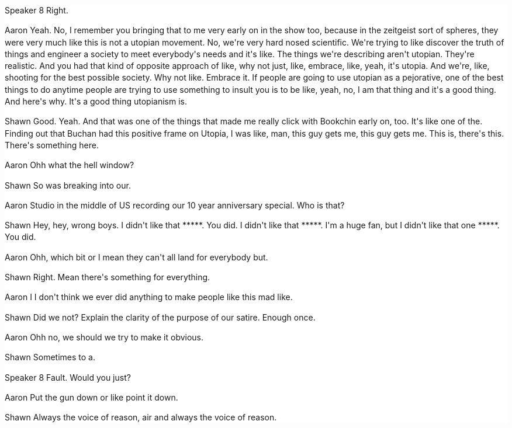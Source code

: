 Speaker 8
Right.

Aaron
Yeah. No, I remember you bringing that to me very early on in the show too, because in the zeitgeist sort of spheres, they were very much like this is not a utopian movement. No, we're very hard nosed scientific. We're trying to like discover the truth of things and engineer a society to meet everybody's needs and it's like. The things we're describing aren't utopian. They're realistic. And you had that kind of opposite approach of like, why not just, like, embrace, like, yeah, it's utopia. And we're, like, shooting for the best possible society. Why not like. Embrace it. If people are going to use utopian as a pejorative, one of the best things to do anytime people are trying to use something to insult you is to be like, yeah, no, I am that thing and it's a good thing. And here's why. It's a good thing utopianism is.

Shawn
Good. Yeah. And that was one of the things that made me really click with Bookchin early on, too. It's like one of the. Finding out that Buchan had this positive frame on Utopia, I was like, man, this guy gets me, this guy gets me. This is, there's this. There's something here.

Aaron
Ohh what the hell window?

Shawn
So was breaking into our.

Aaron
Studio in the middle of US recording our 10 year anniversary special. Who is that?

Shawn
Hey, hey, wrong boys. I didn't like that *****. You did. I didn't like that *****. I'm a huge fan, but I didn't like that one *****. You did.

Aaron
Ohh, which bit or I mean they can't all land for everybody but.

Shawn
Right. Mean there's something for everything.

Aaron
I I don't think we ever did anything to make people like this mad like.

Shawn
Did we not? Explain the clarity of the purpose of our satire. Enough once.

Aaron
Ohh no, we should we try to make it obvious.

Shawn
Sometimes to a.

Speaker 8
Fault. Would you just?

Aaron
Put the gun down or like point it down.

Shawn
Always the voice of reason, air and always the voice of reason.
